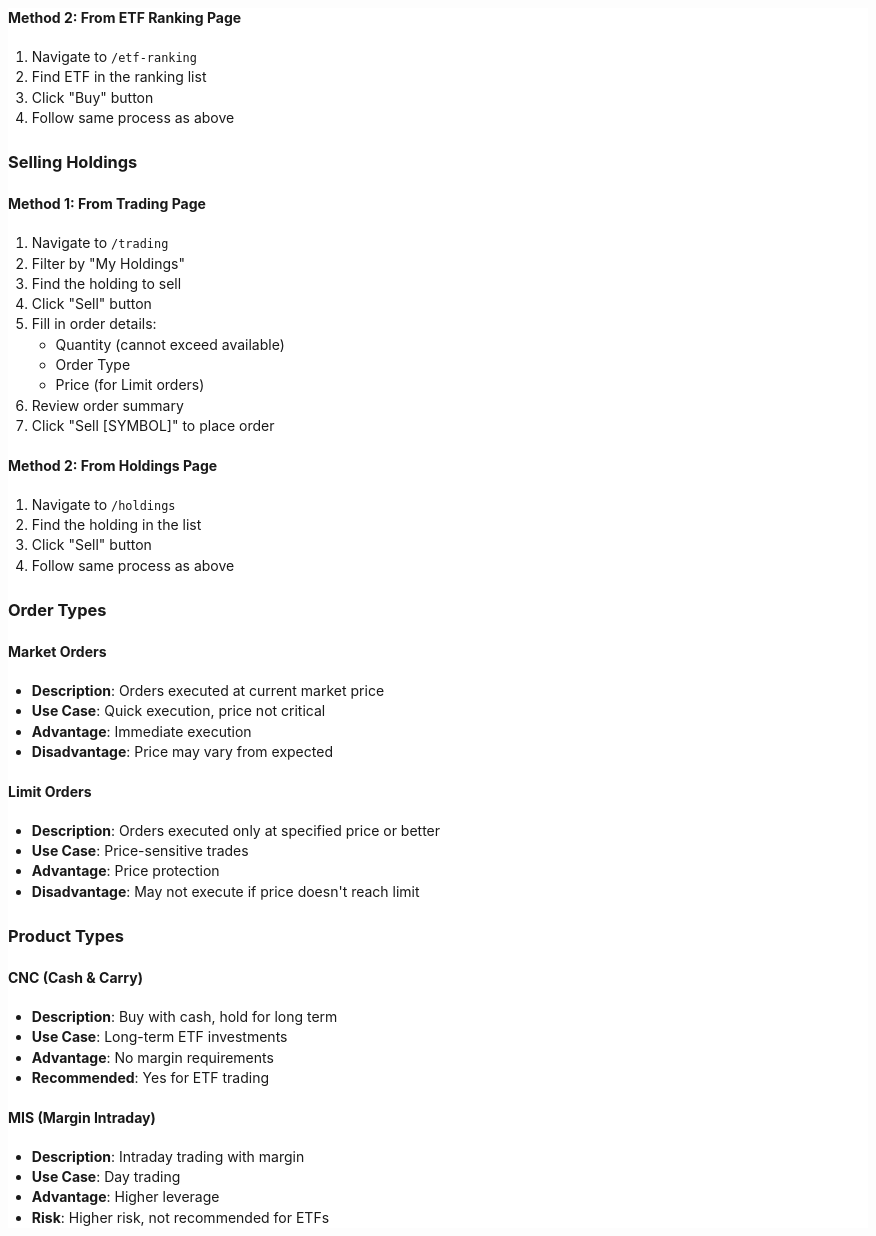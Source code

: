 #### Method 2: From ETF Ranking Page
1. Navigate to `/etf-ranking`
2. Find ETF in the ranking list
3. Click "Buy" button
4. Follow same process as above

### Selling Holdings

#### Method 1: From Trading Page
1. Navigate to `/trading`
2. Filter by "My Holdings"
3. Find the holding to sell
4. Click "Sell" button
5. Fill in order details:
   - Quantity (cannot exceed available)
   - Order Type
   - Price (for Limit orders)
6. Review order summary
7. Click "Sell [SYMBOL]" to place order

#### Method 2: From Holdings Page
1. Navigate to `/holdings`
2. Find the holding in the list
3. Click "Sell" button
4. Follow same process as above

### Order Types

#### Market Orders
- **Description**: Orders executed at current market price
- **Use Case**: Quick execution, price not critical
- **Advantage**: Immediate execution
- **Disadvantage**: Price may vary from expected

#### Limit Orders
- **Description**: Orders executed only at specified price or better
- **Use Case**: Price-sensitive trades
- **Advantage**: Price protection
- **Disadvantage**: May not execute if price doesn't reach limit

### Product Types

#### CNC (Cash & Carry)
- **Description**: Buy with cash, hold for long term
- **Use Case**: Long-term ETF investments
- **Advantage**: No margin requirements
- **Recommended**: Yes for ETF trading

#### MIS (Margin Intraday)
- **Description**: Intraday trading with margin
- **Use Case**: Day trading
- **Advantage**: Higher leverage
- **Risk**: Higher risk, not recommended for ETFs
